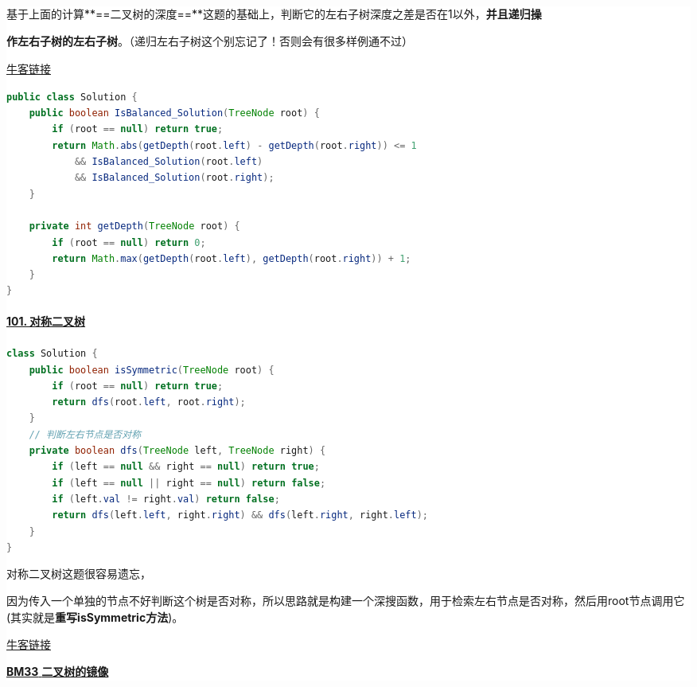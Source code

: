 ```java
```

基于上面的计算**==二叉树的深度==**这题的基础上，判断它的左右子树深度之差是否在1以外，**并且递归操**

**作左右子树的左右子树**。（递归左右子树这个别忘记了！否则会有很多样例通不过）

[牛客链接](https://www.nowcoder.com/practice/8b3b95850edb4115918ecebdf1b4d222?tpId=295&tqId=23250&ru=/exam/oj&qru=/ta/format-top101/question-ranking&sourceUrl=%2Fexam%2Foj)

```java
public class Solution {
    public boolean IsBalanced_Solution(TreeNode root) {
        if (root == null) return true;
        return Math.abs(getDepth(root.left) - getDepth(root.right)) <= 1 
            && IsBalanced_Solution(root.left)
            && IsBalanced_Solution(root.right);
    }
    
    private int getDepth(TreeNode root) {
        if (root == null) return 0;
        return Math.max(getDepth(root.left), getDepth(root.right)) + 1;
    }
}
```



#### [101. 对称二叉树](https://leetcode.cn/problems/symmetric-tree/)

```java
class Solution {
    public boolean isSymmetric(TreeNode root) {
        if (root == null) return true;
        return dfs(root.left, root.right);
    }
    // 判断左右节点是否对称
    private boolean dfs(TreeNode left, TreeNode right) {
        if (left == null && right == null) return true;
        if (left == null || right == null) return false;
        if (left.val != right.val) return false;
        return dfs(left.left, right.right) && dfs(left.right, right.left);
    }
}
```

对称二叉树这题很容易遗忘，

因为传入一个单独的节点不好判断这个树是否对称，所以思路就是构建一个深搜函数，用于检索左右节点是否对称，然后用root节点调用它(其实就是**重写isSymmetric方法**)。

[牛客链接](https://www.nowcoder.com/practice/ff05d44dfdb04e1d83bdbdab320efbcb?tpId=295&tqId=23452&ru=/exam/oj&qru=/ta/format-top101/question-ranking&sourceUrl=%2Fexam%2Foj)



[**BM33** **二叉树的镜像**](https://www.nowcoder.com/practice/a9d0ecbacef9410ca97463e4a5c83be7?tpId=295&tqId=1374963&ru=%2Fpractice%2Fff05d44dfdb04e1d83bdbdab320efbcb&qru=%2Fta%2Fformat-top101%2Fquestion-ranking&sourceUrl=%2Fexam%2Foj)
